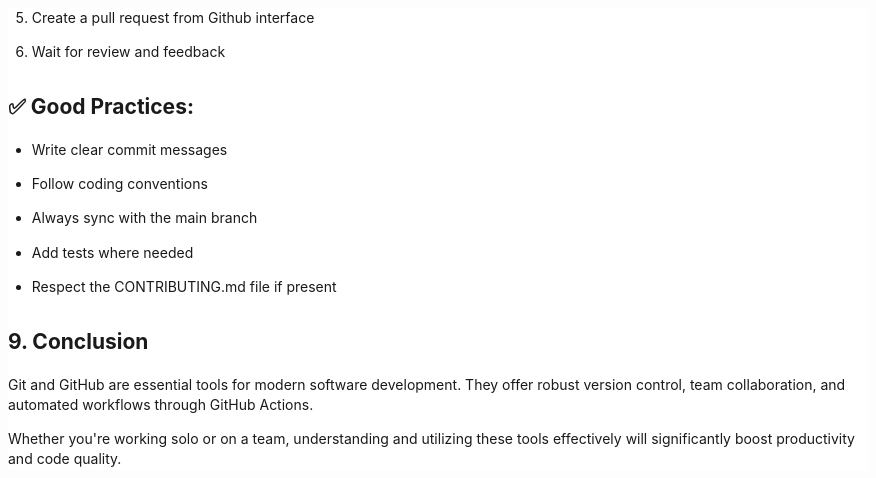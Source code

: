 5. Create a pull request from Github interface

6. Wait for review and feedback

## ✅ Good Practices:

- Write clear commit messages

- Follow coding conventions

- Always sync with the main branch

- Add tests where needed

- Respect the CONTRIBUTING.md file if present

## 9. Conclusion

Git and GitHub are essential tools for modern software development. They offer robust version control, team collaboration, and automated workflows through GitHub Actions.

Whether you're working solo or on a team, understanding and utilizing these tools effectively will significantly boost productivity and code quality.